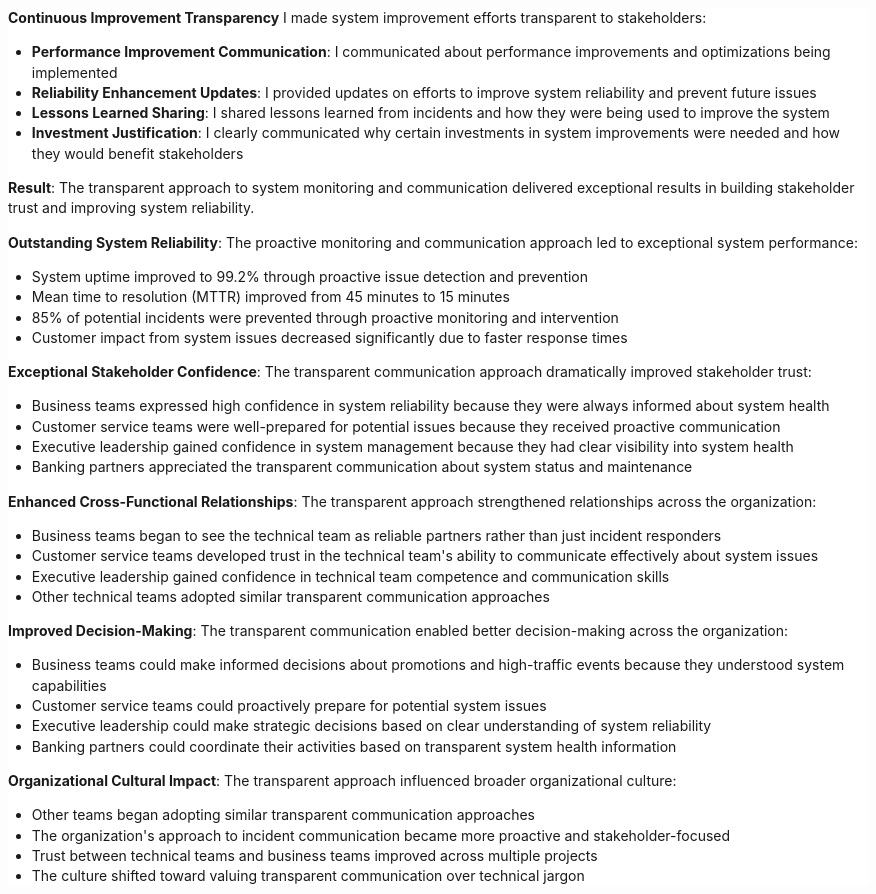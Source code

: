 **Continuous Improvement Transparency**
I made system improvement efforts transparent to stakeholders:

- **Performance Improvement Communication**: I communicated about performance improvements and optimizations being implemented
- **Reliability Enhancement Updates**: I provided updates on efforts to improve system reliability and prevent future issues
- **Lessons Learned Sharing**: I shared lessons learned from incidents and how they were being used to improve the system
- **Investment Justification**: I clearly communicated why certain investments in system improvements were needed and how they would benefit stakeholders

**Result**: The transparent approach to system monitoring and communication delivered exceptional results in building stakeholder trust and improving system reliability.

**Outstanding System Reliability**: The proactive monitoring and communication approach led to exceptional system performance:
- System uptime improved to 99.2% through proactive issue detection and prevention
- Mean time to resolution (MTTR) improved from 45 minutes to 15 minutes
- 85% of potential incidents were prevented through proactive monitoring and intervention
- Customer impact from system issues decreased significantly due to faster response times

**Exceptional Stakeholder Confidence**: The transparent communication approach dramatically improved stakeholder trust:
- Business teams expressed high confidence in system reliability because they were always informed about system health
- Customer service teams were well-prepared for potential issues because they received proactive communication
- Executive leadership gained confidence in system management because they had clear visibility into system health
- Banking partners appreciated the transparent communication about system status and maintenance

**Enhanced Cross-Functional Relationships**: The transparent approach strengthened relationships across the organization:
- Business teams began to see the technical team as reliable partners rather than just incident responders
- Customer service teams developed trust in the technical team's ability to communicate effectively about system issues
- Executive leadership gained confidence in technical team competence and communication skills
- Other technical teams adopted similar transparent communication approaches

**Improved Decision-Making**: The transparent communication enabled better decision-making across the organization:
- Business teams could make informed decisions about promotions and high-traffic events because they understood system capabilities
- Customer service teams could proactively prepare for potential system issues
- Executive leadership could make strategic decisions based on clear understanding of system reliability
- Banking partners could coordinate their activities based on transparent system health information

**Organizational Cultural Impact**: The transparent approach influenced broader organizational culture:
- Other teams began adopting similar transparent communication approaches
- The organization's approach to incident communication became more proactive and stakeholder-focused
- Trust between technical teams and business teams improved across multiple projects
- The culture shifted toward valuing transparent communication over technical jargon
